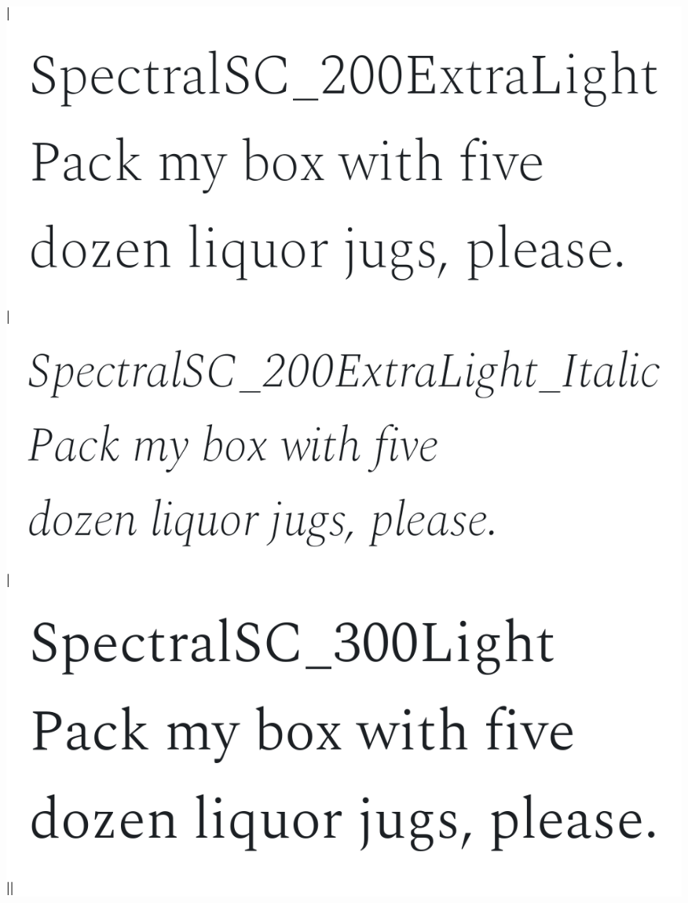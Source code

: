 |![SpectralSC_200ExtraLight](./200ExtraLight/SpectralSC_200ExtraLight.ttf.png)|![SpectralSC_200ExtraLight_Italic](./200ExtraLight_Italic/SpectralSC_200ExtraLight_Italic.ttf.png)|![SpectralSC_300Light](./300Light/SpectralSC_300Light.ttf.png)||